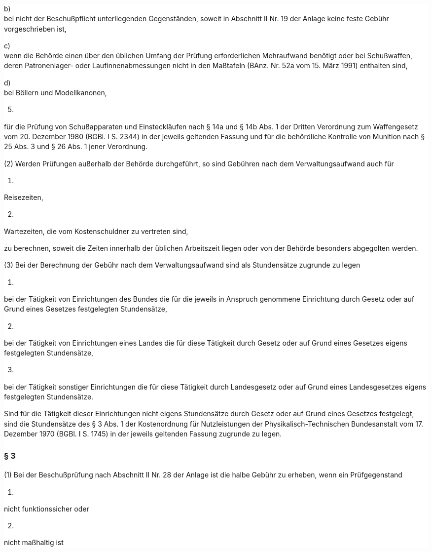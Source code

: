 b)  
bei nicht der Beschußpflicht unterliegenden Gegenständen, soweit in Abschnitt II Nr. 19 der Anlage keine feste Gebühr vorgeschrieben ist,

c)  
wenn die Behörde einen über den üblichen Umfang der Prüfung erforderlichen Mehraufwand benötigt oder bei Schußwaffen, deren Patronenlager- oder Laufinnenabmessungen nicht in den Maßtafeln (BAnz. Nr. 52a vom 15. März 1991) enthalten sind,

d)  
bei Böllern und Modellkanonen,

5.  
für die Prüfung von Schußapparaten und Einsteckläufen nach § 14a und § 14b Abs. 1 der Dritten Verordnung zum Waffengesetz vom 20. Dezember 1980 (BGBl. I S. 2344) in der jeweils geltenden Fassung und für die behördliche Kontrolle von Munition nach § 25 Abs. 3 und § 26 Abs. 1 jener Verordnung.

(2) Werden Prüfungen außerhalb der Behörde durchgeführt, so sind Gebühren nach dem Verwaltungsaufwand auch für

1.  
Reisezeiten,

2.  
Wartezeiten, die vom Kostenschuldner zu vertreten sind,

zu berechnen, soweit die Zeiten innerhalb der üblichen Arbeitszeit liegen oder von der Behörde besonders abgegolten werden.

(3) Bei der Berechnung der Gebühr nach dem Verwaltungsaufwand sind als Stundensätze zugrunde zu legen

1.  
bei der Tätigkeit von Einrichtungen des Bundes die für die jeweils in Anspruch genommene Einrichtung durch Gesetz oder auf Grund eines Gesetzes festgelegten Stundensätze,

2.  
bei der Tätigkeit von Einrichtungen eines Landes die für diese Tätigkeit durch Gesetz oder auf Grund eines Gesetzes eigens festgelegten Stundensätze,

3.  
bei der Tätigkeit sonstiger Einrichtungen die für diese Tätigkeit durch Landesgesetz oder auf Grund eines Landesgesetzes eigens festgelegten Stundensätze.

Sind für die Tätigkeit dieser Einrichtungen nicht eigens Stundensätze durch Gesetz oder auf Grund eines Gesetzes festgelegt, sind die Stundensätze des § 3 Abs. 1 der Kostenordnung für Nutzleistungen der Physikalisch-Technischen Bundesanstalt vom 17. Dezember 1970 (BGBl. I S. 1745) in der jeweils geltenden Fassung zugrunde zu legen.

### § 3

(1) Bei der Beschußprüfung nach Abschnitt II Nr. 28 der Anlage ist die halbe Gebühr zu erheben, wenn ein Prüfgegenstand

1.  
nicht funktionssicher oder

2.  
nicht maßhaltig ist
